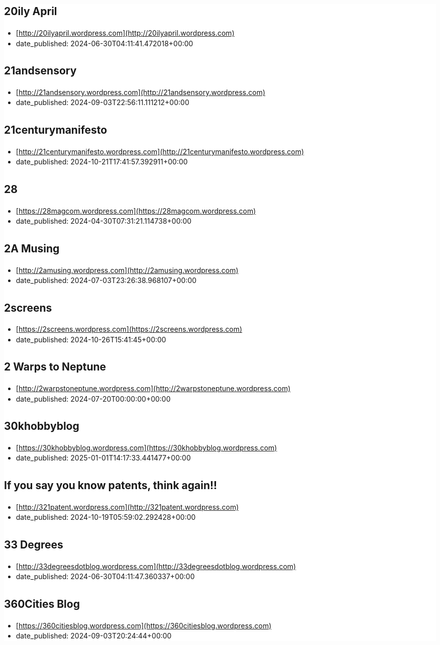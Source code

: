  ## 20ily April
 - [http://20ilyapril.wordpress.com](http://20ilyapril.wordpress.com)
 - date_published: 2024-06-30T04:11:41.472018+00:00

 ## 21andsensory
 - [http://21andsensory.wordpress.com](http://21andsensory.wordpress.com)
 - date_published: 2024-09-03T22:56:11.111212+00:00

 ## 21centurymanifesto
 - [http://21centurymanifesto.wordpress.com](http://21centurymanifesto.wordpress.com)
 - date_published: 2024-10-21T17:41:57.392911+00:00

 ## 28
 - [https://28magcom.wordpress.com](https://28magcom.wordpress.com)
 - date_published: 2024-04-30T07:31:21.114738+00:00

 ## 2A Musing
 - [http://2amusing.wordpress.com](http://2amusing.wordpress.com)
 - date_published: 2024-07-03T23:26:38.968107+00:00

 ## 2screens
 - [https://2screens.wordpress.com](https://2screens.wordpress.com)
 - date_published: 2024-10-26T15:41:45+00:00

 ## 2 Warps to Neptune
 - [http://2warpstoneptune.wordpress.com](http://2warpstoneptune.wordpress.com)
 - date_published: 2024-07-20T00:00:00+00:00

 ## 30khobbyblog
 - [https://30khobbyblog.wordpress.com](https://30khobbyblog.wordpress.com)
 - date_published: 2025-01-01T14:17:33.441477+00:00

 ## If you say you know patents, think again!!
 - [http://321patent.wordpress.com](http://321patent.wordpress.com)
 - date_published: 2024-10-19T05:59:02.292428+00:00

 ## 33 Degrees
 - [http://33degreesdotblog.wordpress.com](http://33degreesdotblog.wordpress.com)
 - date_published: 2024-06-30T04:11:47.360337+00:00

 ## 360Cities Blog
 - [https://360citiesblog.wordpress.com](https://360citiesblog.wordpress.com)
 - date_published: 2024-09-03T20:24:44+00:00
